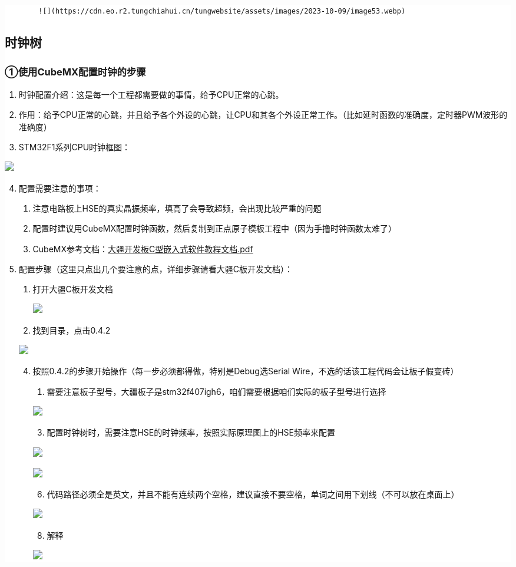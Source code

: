             
            ![](https://cdn.eo.r2.tungchiahui.cn/tungwebsite/assets/images/2023-10-09/image53.webp)

## 时钟树
    

### ①使用CubeMX配置时钟的步骤

1.  时钟配置介绍：这是每一个工程都需要做的事情，给予CPU正常的心跳。
    
2.  作用：给予CPU正常的心跳，并且给予各个外设的心跳，让CPU和其各个外设正常工作。（比如延时函数的准确度，定时器PWM波形的准确度）
    
3.  STM32F1系列CPU时钟框图：
    

![](https://cdn.eo.r2.tungchiahui.cn/tungwebsite/assets/images/2023-10-09/image54.webp)

4.  配置需要注意的事项：
    
    1.  注意电路板上HSE的真实晶振频率，填高了会导致超频，会出现比较严重的问题
        
    2.  配置时建议用CubeMX配置时钟函数，然后复制到正点原子模板工程中（因为手撸时钟函数太难了）
        
    3.  CubeMX参考文档：[大疆开发板C型嵌入式软件教程文档.pdf](https://sdutvincirobot.feishu.cn/file/VTXjbEQQTohL3lxITmUcZokbnke)
        
5.  配置步骤（这里只点出几个要注意的点，详细步骤请看大疆C板开发文档）：
    
    1.  打开大疆C板开发文档
        
        ![](https://cdn.eo.r2.tungchiahui.cn/tungwebsite/assets/images/2023-10-09/image55.webp)
        
    2.  找到目录，点击0.4.2
        
    
    ![](https://cdn.eo.r2.tungchiahui.cn/tungwebsite/assets/images/2023-10-09/image56.webp)
    
    4.  按照0.4.2的步骤开始操作（每一步必须都得做，特别是Debug选Serial Wire，不选的话该工程代码会让板子假变砖）
        
        1.  需要注意板子型号，大疆板子是stm32f407igh6，咱们需要根据咱们实际的板子型号进行选择
            
        
        ![](https://cdn.eo.r2.tungchiahui.cn/tungwebsite/assets/images/2023-10-09/image57.webp)
        
        3.  配置时钟树时，需要注意HSE的时钟频率，按照实际原理图上的HSE频率来配置
            
        
        ![](https://cdn.eo.r2.tungchiahui.cn/tungwebsite/assets/images/2023-10-09/image58.webp)
        
        ![](https://cdn.eo.r2.tungchiahui.cn/tungwebsite/assets/images/2023-10-09/image59.webp)
        
        6.  代码路径必须全是英文，并且不能有连续两个空格，建议直接不要空格，单词之间用下划线（不可以放在桌面上）
            
        
        ![](https://cdn.eo.r2.tungchiahui.cn/tungwebsite/assets/images/2023-10-09/image60.webp)
        
        8.  解释
            
        ![](https://cdn.eo.r2.tungchiahui.cn/tungwebsite/assets/images/2023-10-09/image61.webp)
            